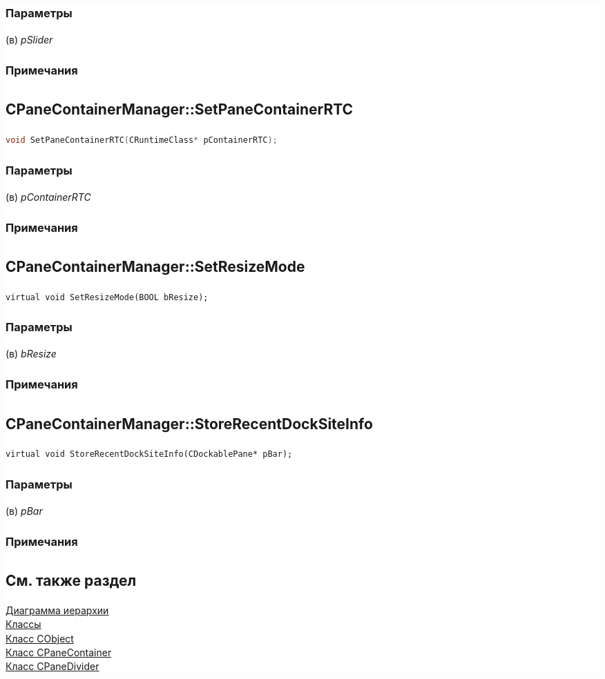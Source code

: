 ### <a name="parameters"></a>Параметры

(в) *pSlider*<br/>

### <a name="remarks"></a>Примечания

## <a name="cpanecontainermanagersetpanecontainerrtc"></a><a name="setpanecontainerrtc"></a>CPaneContainerManager::SetPaneContainerRTC

```cpp
void SetPaneContainerRTC(CRuntimeClass* pContainerRTC);
```

### <a name="parameters"></a>Параметры

(в) *pContainerRTC*<br/>

### <a name="remarks"></a>Примечания

## <a name="cpanecontainermanagersetresizemode"></a><a name="setresizemode"></a>CPaneContainerManager::SetResizeMode

```
virtual void SetResizeMode(BOOL bResize);
```

### <a name="parameters"></a>Параметры

(в) *bResize*<br/>

### <a name="remarks"></a>Примечания

## <a name="cpanecontainermanagerstorerecentdocksiteinfo"></a><a name="storerecentdocksiteinfo"></a>CPaneContainerManager::StoreRecentDockSiteInfo

```
virtual void StoreRecentDockSiteInfo(CDockablePane* pBar);
```

### <a name="parameters"></a>Параметры

(в) *pBar*<br/>

### <a name="remarks"></a>Примечания

## <a name="see-also"></a>См. также раздел

[Диаграмма иерархии](../../mfc/hierarchy-chart.md)<br/>
[Классы](../../mfc/reference/mfc-classes.md)<br/>
[Класс CObject](../../mfc/reference/cobject-class.md)<br/>
[Класс CPaneContainer](../../mfc/reference/cpanecontainer-class.md)<br/>
[Класс CPaneDivider](../../mfc/reference/cpanedivider-class.md)
